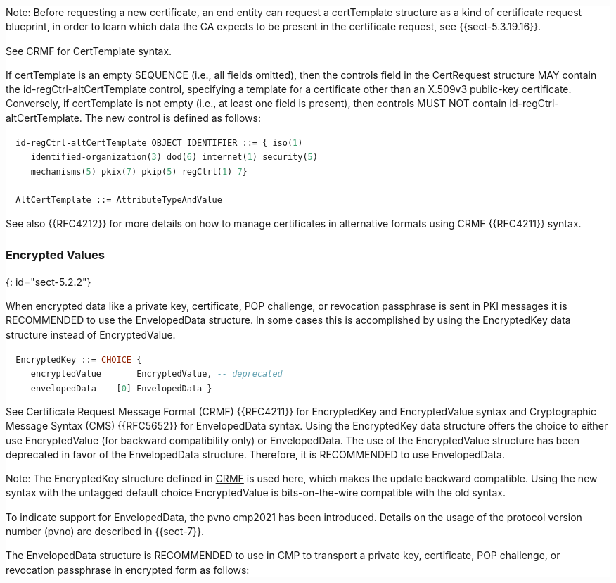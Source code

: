 Note: Before requesting a new certificate, an end entity can request a certTemplate
structure as a kind of certificate request blueprint, in order to learn which
data the CA expects to be present in the certificate request, see {{sect-5.3.19.16}}.

See [CRMF](#RFC4211) for CertTemplate syntax.

If certTemplate is an empty SEQUENCE (i.e., all fields omitted), then the
controls field in the CertRequest structure MAY contain the id-regCtrl-altCertTemplate
control, specifying a template for a certificate other than an X.509v3 public-key
certificate.  Conversely, if certTemplate is not empty (i.e., at least one
field is present), then controls MUST NOT contain id-regCtrl-altCertTemplate.
The new control is defined as follows:

~~~~ asn.1
  id-regCtrl-altCertTemplate OBJECT IDENTIFIER ::= { iso(1)
     identified-organization(3) dod(6) internet(1) security(5)
     mechanisms(5) pkix(7) pkip(5) regCtrl(1) 7}

  AltCertTemplate ::= AttributeTypeAndValue
~~~~

See also {{RFC4212}} for more details on how to manage certificates in alternative formats using CRMF {{RFC4211}} syntax.


### Encrypted Values
{: id="sect-5.2.2"}

When encrypted data like a private key, certificate, POP challenge, or revocation passphrase is sent in PKI messages it is RECOMMENDED to use the EnvelopedData structure.  In some cases this is accomplished by using the EncryptedKey data structure instead of EncryptedValue.

~~~~ asn.1
  EncryptedKey ::= CHOICE {
     encryptedValue       EncryptedValue, -- deprecated
     envelopedData    [0] EnvelopedData }
~~~~

See Certificate Request Message Format (CRMF) {{RFC4211}} for EncryptedKey and EncryptedValue syntax and Cryptographic Message
   Syntax (CMS) {{RFC5652}} for EnvelopedData syntax. Using the EncryptedKey data structure offers the
choice to either use EncryptedValue (for backward compatibility only) or
EnvelopedData.  The use of the EncryptedValue structure has been deprecated
in favor of the EnvelopedData structure.  Therefore, it is RECOMMENDED to
use EnvelopedData.

Note: The EncryptedKey structure defined in [CRMF](#RFC4211) is used here, which makes the update backward compatible. Using the new syntax
with the untagged default choice EncryptedValue is bits-on-the-wire compatible
with the old syntax.

To indicate support for EnvelopedData, the pvno cmp2021 has been introduced.
Details on the usage of the protocol version number (pvno) are described in {{sect-7}}.

The EnvelopedData structure is RECOMMENDED to use in CMP to transport a private key,
certificate, POP challenge, or revocation passphrase in encrypted form as follows:
